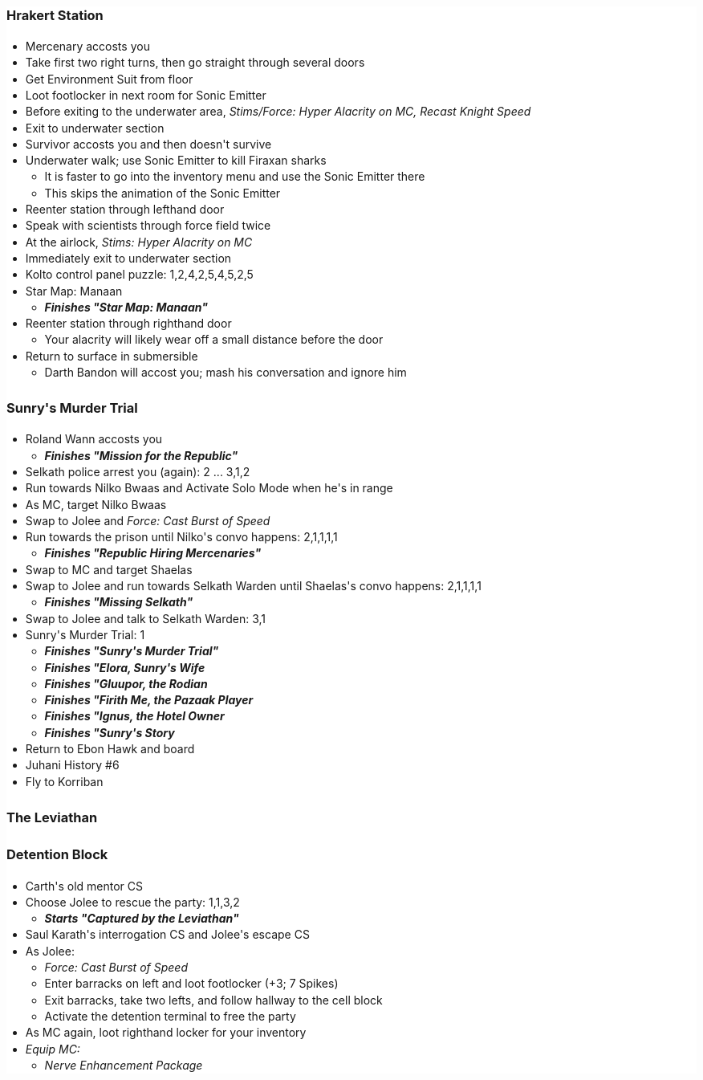 ### Hrakert Station
- Mercenary accosts you
- Take first two right turns, then go straight through several doors
- Get Environment Suit from floor
- Loot footlocker in next room for Sonic Emitter
- Before exiting to the underwater area, *Stims/Force: Hyper Alacrity on MC, Recast Knight Speed*
- Exit to underwater section
- Survivor accosts you and then doesn't survive
- Underwater walk; use Sonic Emitter to kill Firaxan sharks
  - It is faster to go into the inventory menu and use the Sonic Emitter there
  - This skips the animation of the Sonic Emitter
- Reenter station through lefthand door
- Speak with scientists through force field twice
- At the airlock, *Stims: Hyper Alacrity on MC*
- Immediately exit to underwater section
- Kolto control panel puzzle: 1,2,4,2,5,4,5,2,5
- Star Map: Manaan
  - ***Finishes "Star Map: Manaan"***
- Reenter station through righthand door
  - Your alacrity will likely wear off a small distance before the door
- Return to surface in submersible
  - Darth Bandon will accost you; mash his conversation and ignore him

### Sunry's Murder Trial
- Roland Wann accosts you
  - ***Finishes "Mission for the Republic"***
- Selkath police arrest you (again): 2 ... 3,1,2
- Run towards Nilko Bwaas and Activate Solo Mode when he's in range
- As MC, target Nilko Bwaas
- Swap to Jolee and *Force: Cast Burst of Speed*
- Run towards the prison until Nilko's convo happens: 2,1,1,1,1
  - ***Finishes "Republic Hiring Mercenaries"***
- Swap to MC and target Shaelas
- Swap to Jolee and run towards Selkath Warden until Shaelas's convo happens: 2,1,1,1,1
  - ***Finishes "Missing Selkath"***
- Swap to Jolee and talk to Selkath Warden: 3,1
- Sunry's Murder Trial: 1
  - ***Finishes "Sunry's Murder Trial"***
  - ***Finishes "Elora, Sunry's Wife***
  - ***Finishes "Gluupor, the Rodian***
  - ***Finishes "Firith Me, the Pazaak Player***
  - ***Finishes "Ignus, the Hotel Owner***
  - ***Finishes "Sunry's Story***
- Return to Ebon Hawk and board
- Juhani History #6
- Fly to Korriban

### The Leviathan

### Detention Block
- Carth's old mentor CS
- Choose Jolee to rescue the party: 1,1,3,2
  - ***Starts "Captured by the Leviathan"***
- Saul Karath's interrogation CS and Jolee's escape CS
- As Jolee:
  - *Force: Cast Burst of Speed*
  - Enter barracks on left and loot footlocker (+3; 7 Spikes)
  - Exit barracks, take two lefts, and follow hallway to the cell block
  - Activate the detention terminal to free the party
- As MC again, loot righthand locker for your inventory
- *Equip MC:*
  - *Nerve Enhancement Package*